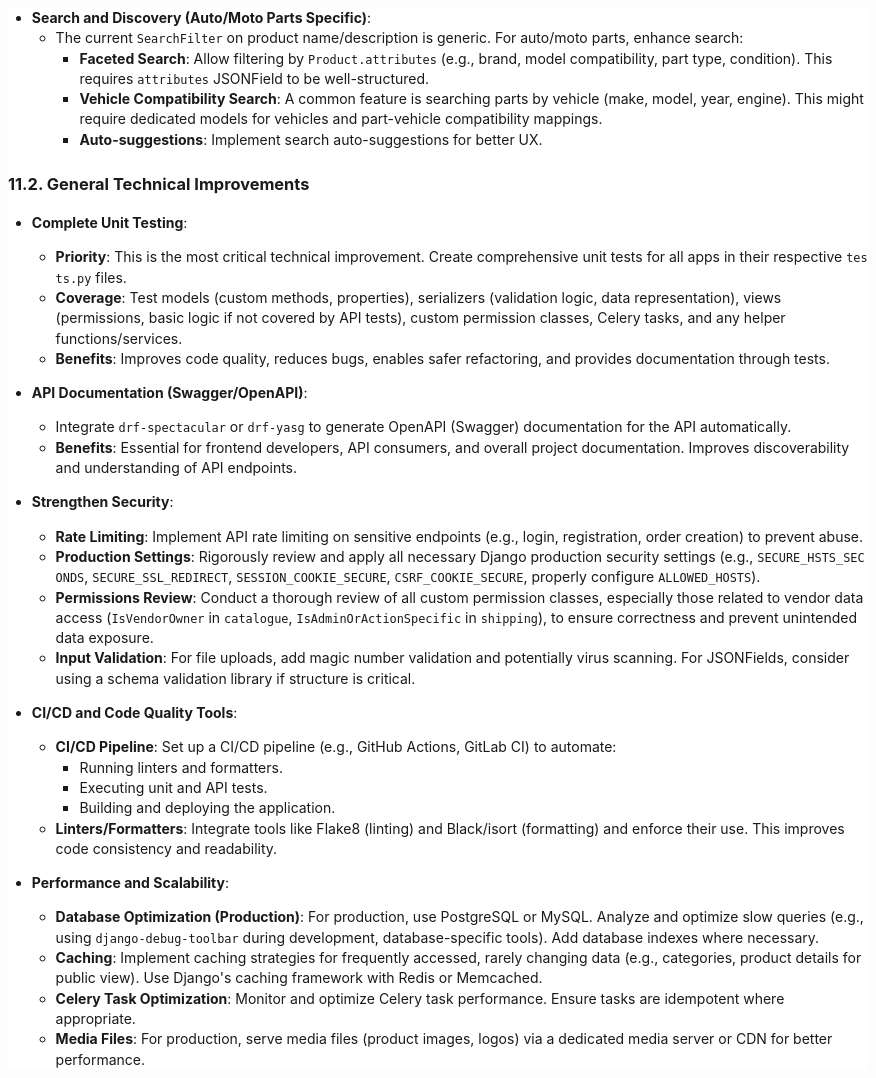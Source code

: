 *   **Search and Discovery (Auto/Moto Parts Specific)**:
    *   The current `SearchFilter` on product name/description is generic. For auto/moto parts, enhance search:
        *   **Faceted Search**: Allow filtering by `Product.attributes` (e.g., brand, model compatibility, part type, condition). This requires `attributes` JSONField to be well-structured.
        *   **Vehicle Compatibility Search**: A common feature is searching parts by vehicle (make, model, year, engine). This might require dedicated models for vehicles and part-vehicle compatibility mappings.
        *   **Auto-suggestions**: Implement search auto-suggestions for better UX.

### 11.2. General Technical Improvements

*   **Complete Unit Testing**:
    *   **Priority**: This is the most critical technical improvement. Create comprehensive unit tests for all apps in their respective `tests.py` files.
    *   **Coverage**: Test models (custom methods, properties), serializers (validation logic, data representation), views (permissions, basic logic if not covered by API tests), custom permission classes, Celery tasks, and any helper functions/services.
    *   **Benefits**: Improves code quality, reduces bugs, enables safer refactoring, and provides documentation through tests.

*   **API Documentation (Swagger/OpenAPI)**:
    *   Integrate `drf-spectacular` or `drf-yasg` to generate OpenAPI (Swagger) documentation for the API automatically.
    *   **Benefits**: Essential for frontend developers, API consumers, and overall project documentation. Improves discoverability and understanding of API endpoints.

*   **Strengthen Security**:
    *   **Rate Limiting**: Implement API rate limiting on sensitive endpoints (e.g., login, registration, order creation) to prevent abuse.
    *   **Production Settings**: Rigorously review and apply all necessary Django production security settings (e.g., `SECURE_HSTS_SECONDS`, `SECURE_SSL_REDIRECT`, `SESSION_COOKIE_SECURE`, `CSRF_COOKIE_SECURE`, properly configure `ALLOWED_HOSTS`).
    *   **Permissions Review**: Conduct a thorough review of all custom permission classes, especially those related to vendor data access (`IsVendorOwner` in `catalogue`, `IsAdminOrActionSpecific` in `shipping`), to ensure correctness and prevent unintended data exposure.
    *   **Input Validation**: For file uploads, add magic number validation and potentially virus scanning. For JSONFields, consider using a schema validation library if structure is critical.

*   **CI/CD and Code Quality Tools**:
    *   **CI/CD Pipeline**: Set up a CI/CD pipeline (e.g., GitHub Actions, GitLab CI) to automate:
        *   Running linters and formatters.
        *   Executing unit and API tests.
        *   Building and deploying the application.
    *   **Linters/Formatters**: Integrate tools like Flake8 (linting) and Black/isort (formatting) and enforce their use. This improves code consistency and readability.

*   **Performance and Scalability**:
    *   **Database Optimization (Production)**: For production, use PostgreSQL or MySQL. Analyze and optimize slow queries (e.g., using `django-debug-toolbar` during development, database-specific tools). Add database indexes where necessary.
    *   **Caching**: Implement caching strategies for frequently accessed, rarely changing data (e.g., categories, product details for public view). Use Django's caching framework with Redis or Memcached.
    *   **Celery Task Optimization**: Monitor and optimize Celery task performance. Ensure tasks are idempotent where appropriate.
    *   **Media Files**: For production, serve media files (product images, logos) via a dedicated media server or CDN for better performance.

